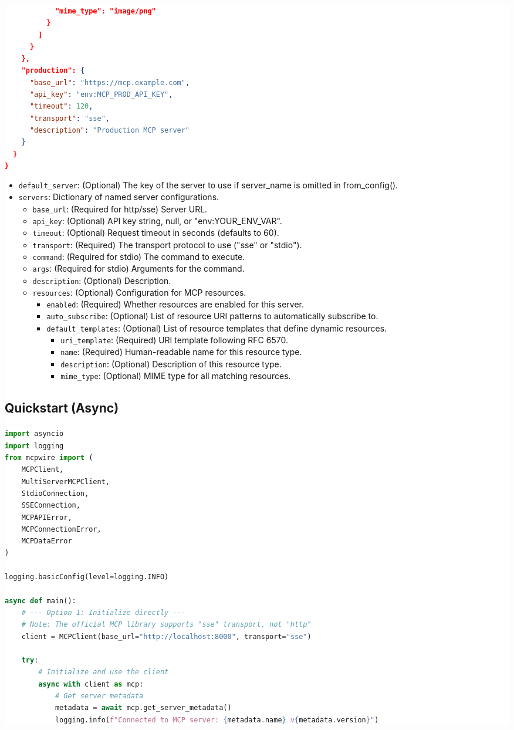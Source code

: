 ```json
            "mime_type": "image/png"
          }
        ]
      }
    },
    "production": {
      "base_url": "https://mcp.example.com",
      "api_key": "env:MCP_PROD_API_KEY",
      "timeout": 120,
      "transport": "sse",
      "description": "Production MCP server"
    }
  }
}
```

- `default_server`: (Optional) The key of the server to use if server_name is omitted in from_config().
- `servers`: Dictionary of named server configurations.
  - `base_url`: (Required for http/sse) Server URL.
  - `api_key`: (Optional) API key string, null, or "env:YOUR_ENV_VAR".
  - `timeout`: (Optional) Request timeout in seconds (defaults to 60).
  - `transport`: (Required) The transport protocol to use ("sse" or "stdio").
  - `command`: (Required for stdio) The command to execute.
  - `args`: (Required for stdio) Arguments for the command.
  - `description`: (Optional) Description.
  - `resources`: (Optional) Configuration for MCP resources.
    - `enabled`: (Required) Whether resources are enabled for this server.
    - `auto_subscribe`: (Optional) List of resource URI patterns to automatically subscribe to.
    - `default_templates`: (Optional) List of resource templates that define dynamic resources.
      - `uri_template`: (Required) URI template following RFC 6570.
      - `name`: (Required) Human-readable name for this resource type.
      - `description`: (Optional) Description of this resource type.
      - `mime_type`: (Optional) MIME type for all matching resources.

## Quickstart (Async)

```python
import asyncio
import logging
from mcpwire import (
    MCPClient,
    MultiServerMCPClient,
    StdioConnection,
    SSEConnection,
    MCPAPIError,
    MCPConnectionError,
    MCPDataError
)

logging.basicConfig(level=logging.INFO)

async def main():
    # --- Option 1: Initialize directly ---
    # Note: The official MCP library supports "sse" transport, not "http"
    client = MCPClient(base_url="http://localhost:8000", transport="sse")
    
    try:
        # Initialize and use the client
        async with client as mcp:
            # Get server metadata
            metadata = await mcp.get_server_metadata()
            logging.info(f"Connected to MCP server: {metadata.name} v{metadata.version}")
```